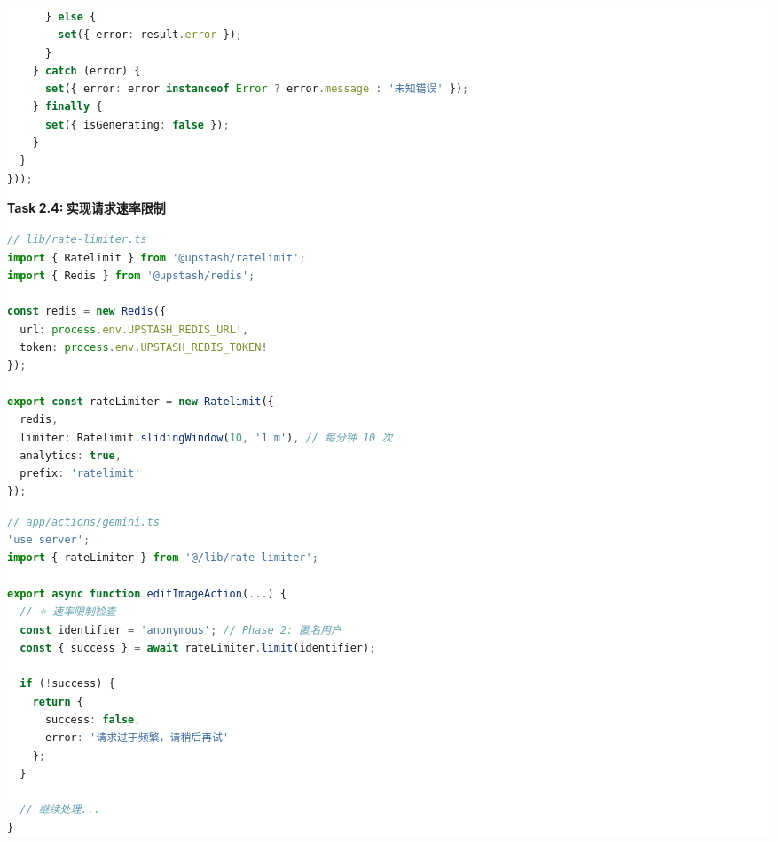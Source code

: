 ```typescript
      } else {
        set({ error: result.error });
      }
    } catch (error) {
      set({ error: error instanceof Error ? error.message : '未知错误' });
    } finally {
      set({ isGenerating: false });
    }
  }
}));
```

**Task 2.4: 实现请求速率限制**

```typescript
// lib/rate-limiter.ts
import { Ratelimit } from '@upstash/ratelimit';
import { Redis } from '@upstash/redis';

const redis = new Redis({
  url: process.env.UPSTASH_REDIS_URL!,
  token: process.env.UPSTASH_REDIS_TOKEN!
});

export const rateLimiter = new Ratelimit({
  redis,
  limiter: Ratelimit.slidingWindow(10, '1 m'), // 每分钟 10 次
  analytics: true,
  prefix: 'ratelimit'
});
```

```typescript
// app/actions/gemini.ts
'use server';
import { rateLimiter } from '@/lib/rate-limiter';

export async function editImageAction(...) {
  // ⭐ 速率限制检查
  const identifier = 'anonymous'; // Phase 2: 匿名用户
  const { success } = await rateLimiter.limit(identifier);
  
  if (!success) {
    return { 
      success: false, 
      error: '请求过于频繁，请稍后再试' 
    };
  }
  
  // 继续处理...
}
```
